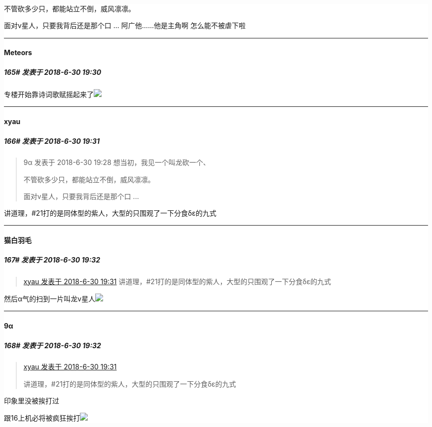 不管砍多少只，都能站立不倒，威风凛凛。

面对v星人，只要我背后还是那个口 ...</blockquote>
阿广他……他是主角啊
怎么能不被虐下啦


-----

####  Meteors  
##### 165#       发表于 2018-6-30 19:30


专楼开始靠诗词歌赋摇起来了<img src="https://static.saraba1st.com/image/smiley/face2017/037.png" referrerpolicy="no-referrer">


-----

####  xyau  
##### 166#       发表于 2018-6-30 19:31


<blockquote>9α 发表于 2018-6-30 19:28
想当初，我见一个叫龙砍一个、

不管砍多少只，都能站立不倒，威风凛凛。

面对v星人，只要我背后还是那个口 ...</blockquote>
讲道理，#21打的是同体型的紫人，大型的只围观了一下分食δε的九式


-----

####  猫白羽毛  
##### 167#       发表于 2018-6-30 19:32


<blockquote><a href="httphttps://bbs.saraba1st.com/2b/forum.php?mod=redirect&amp;goto=findpost&amp;pid=40169615&amp;ptid=1719892" target="_blank">xyau 发表于 2018-6-30 19:31</a>
讲道理，#21打的是同体型的紫人，大型的只围观了一下分食δε的九式</blockquote>
然后α气的扫到一片叫龙v星人<img src="https://static.saraba1st.com/image/smiley/face2017/067.png" referrerpolicy="no-referrer">


-----

####  9α  
##### 168#       发表于 2018-6-30 19:32


<blockquote><a href="httphttps://bbs.saraba1st.com/2b/forum.php?mod=redirect&amp;goto=findpost&amp;pid=40169615&amp;ptid=1719892" target="_blank">xyau 发表于 2018-6-30 19:31</a>

讲道理，#21打的是同体型的紫人，大型的只围观了一下分食δε的九式</blockquote>
印象里没被挨打过

跟16上机必将被疯狂挨打<img src="https://static.saraba1st.com/image/smiley/face2017/209.gif" referrerpolicy="no-referrer">
